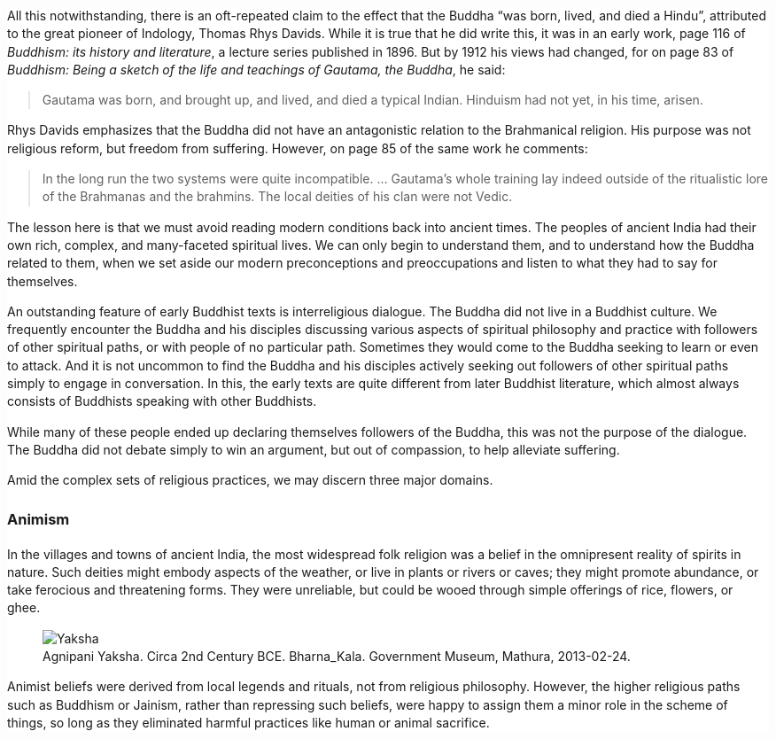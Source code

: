 All this notwithstanding, there is an oft-repeated claim to the effect that the Buddha “was born, lived, and died a Hindu”, attributed to the great pioneer of Indology, Thomas Rhys Davids. While it is true that he did write this, it was in an early work, page 116 of <cite>Buddhism: its history and literature</cite>, a lecture series published in 1896. But by 1912 his views had changed, for on page 83 of <cite>Buddhism: Being a sketch of the life and teachings of Gautama, the Buddha</cite>, he said:

>Gautama was born, and brought up, and lived, and died a typical Indian. Hinduism had not yet, in his time, arisen.

Rhys Davids emphasizes that the Buddha did not have an antagonistic relation to the Brahmanical religion. His purpose was not religious reform, but freedom from suffering. However, on page 85 of the same work he comments:

>In the long run the two systems were quite incompatible. … Gautama’s whole training lay indeed outside of the ritualistic lore of the Brahmanas and the brahmins. The local deities of his clan were not Vedic.

The lesson here is that we must avoid reading modern conditions back into ancient times. The peoples of ancient India had their own rich, complex, and many-faceted spiritual lives. We can only begin to understand them, and to understand how the Buddha related to them, when we set aside our modern preconceptions and preoccupations and listen to what they had to say for themselves.

An outstanding feature of early Buddhist texts is interreligious dialogue. The Buddha did not live in a Buddhist culture. We frequently encounter the Buddha and his disciples discussing various aspects of spiritual philosophy and practice with followers of other spiritual paths, or with people of no particular path. Sometimes they would come to the Buddha seeking to learn or even to attack. And it is not uncommon to find the Buddha and his disciples actively seeking out followers of other spiritual paths simply to engage in conversation. In this, the early texts are quite different from later Buddhist literature, which almost always consists of Buddhists speaking with other Buddhists.

While many of these people ended up declaring themselves followers of the Buddha, this was not the purpose of the dialogue. The Buddha did not debate simply to win an argument, but out of compassion, to help alleviate suffering.

Amid the complex sets of religious practices, we may discern three major domains.

### Animism

In the villages and towns of ancient India, the most widespread folk religion was a belief in the omnipresent reality of spirits in nature. Such deities might embody aspects of the weather, or live in plants or rivers or caves; they might promote abundance, or take ferocious and threatening forms. They were unreliable, but could be wooed through simple offerings of rice, flowers, or ghee.

<figure>
  <img src="agnipani-yaksha.jpg" alt="Yaksha" title="Yaksha">
  <figcaption>Agnipani Yaksha. Circa 2nd Century BCE. Bharna_Kala. Government Museum, Mathura, 2013-02-24.</figcaption>
</figure>

Animist beliefs were derived from local legends and rituals, not from religious philosophy. However, the higher religious paths such as Buddhism or Jainism, rather than repressing such beliefs, were happy to assign them a minor role in the scheme of things, so long as they eliminated harmful practices like human or animal sacrifice.
